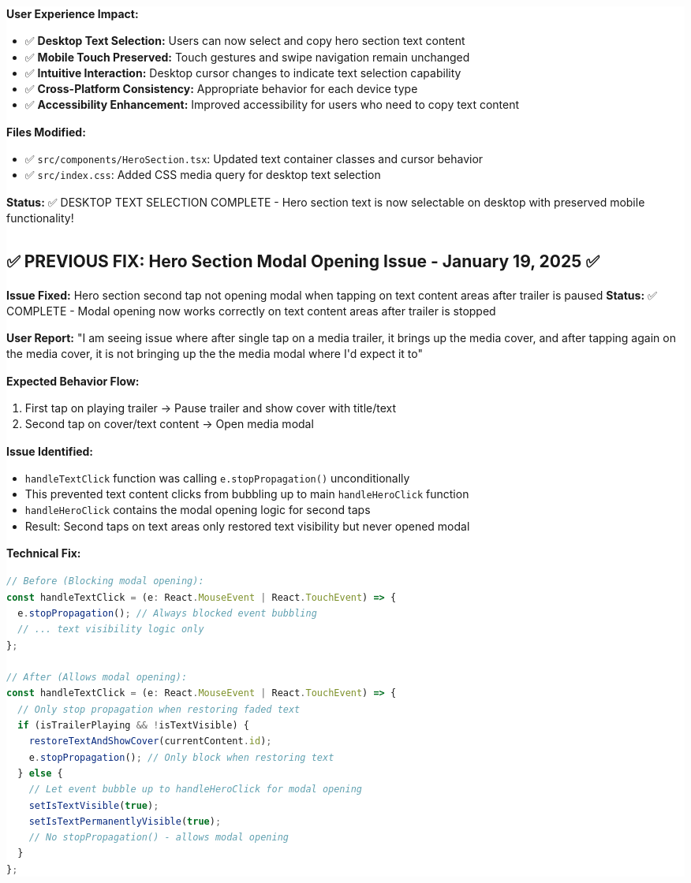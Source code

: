 **User Experience Impact:**
- ✅ **Desktop Text Selection:** Users can now select and copy hero section text content
- ✅ **Mobile Touch Preserved:** Touch gestures and swipe navigation remain unchanged
- ✅ **Intuitive Interaction:** Desktop cursor changes to indicate text selection capability
- ✅ **Cross-Platform Consistency:** Appropriate behavior for each device type
- ✅ **Accessibility Enhancement:** Improved accessibility for users who need to copy text content

**Files Modified:**
- ✅ `src/components/HeroSection.tsx`: Updated text container classes and cursor behavior
- ✅ `src/index.css`: Added CSS media query for desktop text selection

**Status:** ✅ DESKTOP TEXT SELECTION COMPLETE - Hero section text is now selectable on desktop with preserved mobile functionality!

## ✅ **PREVIOUS FIX: Hero Section Modal Opening Issue - January 19, 2025** ✅

**Issue Fixed:** Hero section second tap not opening modal when tapping on text content areas after trailer is paused
**Status:** ✅ COMPLETE - Modal opening now works correctly on text content areas after trailer is stopped

**User Report:** "I am seeing issue where after single tap on a media trailer, it brings up the media cover, and after tapping again on the media cover, it is not bringing up the the media modal where I'd expect it to"

**Expected Behavior Flow:**
1. First tap on playing trailer → Pause trailer and show cover with title/text
2. Second tap on cover/text content → Open media modal

**Issue Identified:**
- `handleTextClick` function was calling `e.stopPropagation()` unconditionally
- This prevented text content clicks from bubbling up to main `handleHeroClick` function
- `handleHeroClick` contains the modal opening logic for second taps
- Result: Second taps on text areas only restored text visibility but never opened modal

**Technical Fix:**
```javascript
// Before (Blocking modal opening):
const handleTextClick = (e: React.MouseEvent | React.TouchEvent) => {
  e.stopPropagation(); // Always blocked event bubbling
  // ... text visibility logic only
};

// After (Allows modal opening):
const handleTextClick = (e: React.MouseEvent | React.TouchEvent) => {
  // Only stop propagation when restoring faded text
  if (isTrailerPlaying && !isTextVisible) {
    restoreTextAndShowCover(currentContent.id);
    e.stopPropagation(); // Only block when restoring text
  } else {
    // Let event bubble up to handleHeroClick for modal opening
    setIsTextVisible(true);
    setIsTextPermanentlyVisible(true);
    // No stopPropagation() - allows modal opening
  }
};
```
